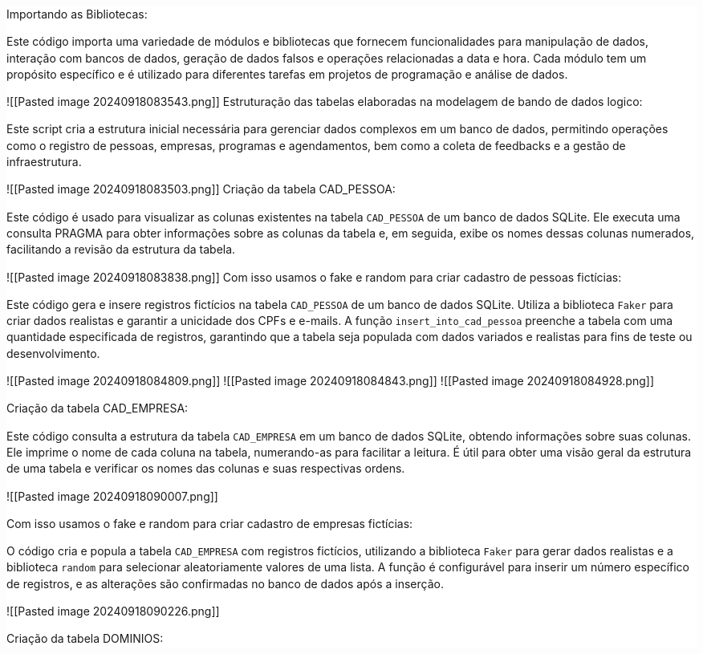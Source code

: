 Importando as Bibliotecas:

Este código importa uma variedade de módulos e bibliotecas que fornecem funcionalidades para manipulação de dados, interação com bancos de dados, geração de dados falsos e operações relacionadas a data e hora. Cada módulo tem um propósito específico e é utilizado para diferentes tarefas em projetos de programação e análise de dados.

![[Pasted image 20240918083543.png]]
Estruturação das tabelas elaboradas na modelagem de bando de dados logico:

Este script cria a estrutura inicial necessária para gerenciar dados complexos em um banco de dados, permitindo operações como o registro de pessoas, empresas, programas e agendamentos, bem como a coleta de feedbacks e a gestão de infraestrutura.

![[Pasted image 20240918083503.png]]
Criação da tabela CAD_PESSOA:

Este código é usado para visualizar as colunas existentes na tabela `CAD_PESSOA` de um banco de dados SQLite. Ele executa uma consulta PRAGMA para obter informações sobre as colunas da tabela e, em seguida, exibe os nomes dessas colunas numerados, facilitando a revisão da estrutura da tabela.

![[Pasted image 20240918083838.png]]
Com isso usamos o fake e random para criar cadastro de pessoas fictícias:

Este código gera e insere registros fictícios na tabela `CAD_PESSOA` de um banco de dados SQLite. Utiliza a biblioteca `Faker` para criar dados realistas e garantir a unicidade dos CPFs e e-mails. A função `insert_into_cad_pessoa` preenche a tabela com uma quantidade especificada de registros, garantindo que a tabela seja populada com dados variados e realistas para fins de teste ou desenvolvimento.

![[Pasted image 20240918084809.png]]
![[Pasted image 20240918084843.png]]
![[Pasted image 20240918084928.png]]

Criação da tabela CAD_EMPRESA:

Este código consulta a estrutura da tabela `CAD_EMPRESA` em um banco de dados SQLite, obtendo informações sobre suas colunas. Ele imprime o nome de cada coluna na tabela, numerando-as para facilitar a leitura. É útil para obter uma visão geral da estrutura de uma tabela e verificar os nomes das colunas e suas respectivas ordens.

![[Pasted image 20240918090007.png]]

Com isso usamos o fake e random para criar cadastro de empresas fictícias:

O código cria e popula a tabela `CAD_EMPRESA` com registros fictícios, utilizando a biblioteca `Faker` para gerar dados realistas e a biblioteca `random` para selecionar aleatoriamente valores de uma lista. A função é configurável para inserir um número específico de registros, e as alterações são confirmadas no banco de dados após a inserção.

![[Pasted image 20240918090226.png]]

Criação da tabela DOMINIOS:
